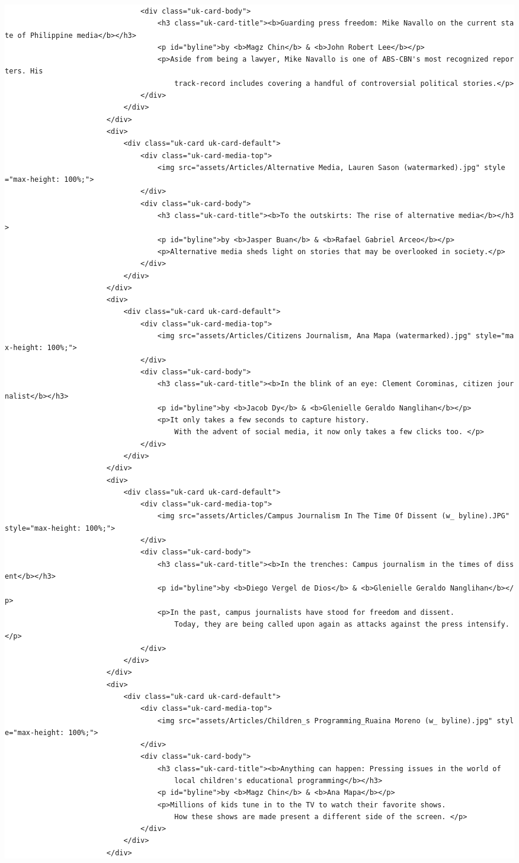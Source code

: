                                     <div class="uk-card-body">
                                        <h3 class="uk-card-title"><b>Guarding press freedom: Mike Navallo on the current state of Philippine media</b></h3>
                                        <p id="byline">by <b>Magz Chin</b> & <b>John Robert Lee</b></p>
                                        <p>Aside from being a lawyer, Mike Navallo is one of ABS-CBN's most recognized reporters. His 
                                            track-record includes covering a handful of controversial political stories.</p>
                                    </div>
                                </div>
                            </div>
                            <div>
                                <div class="uk-card uk-card-default">
                                    <div class="uk-card-media-top">
                                        <img src="assets/Articles/Alternative Media, Lauren Sason (watermarked).jpg" style="max-height: 100%;">
                                    </div>
                                    <div class="uk-card-body">
                                        <h3 class="uk-card-title"><b>To the outskirts: The rise of alternative media</b></h3>
                                        <p id="byline">by <b>Jasper Buan</b> & <b>Rafael Gabriel Arceo</b></p>
                                        <p>Alternative media sheds light on stories that may be overlooked in society.</p>
                                    </div>
                                </div>
                            </div>
                            <div>
                                <div class="uk-card uk-card-default">
                                    <div class="uk-card-media-top">
                                        <img src="assets/Articles/Citizens Journalism, Ana Mapa (watermarked).jpg" style="max-height: 100%;">
                                    </div>
                                    <div class="uk-card-body">
                                        <h3 class="uk-card-title"><b>In the blink of an eye: Clement Corominas, citizen journalist</b></h3>
                                        <p id="byline">by <b>Jacob Dy</b> & <b>Glenielle Geraldo Nanglihan</b></p>
                                        <p>It only takes a few seconds to capture history. 
                                            With the advent of social media, it now only takes a few clicks too. </p>
                                    </div>
                                </div>
                            </div>
                            <div>
                                <div class="uk-card uk-card-default">
                                    <div class="uk-card-media-top">
                                        <img src="assets/Articles/Campus Journalism In The Time Of Dissent (w_ byline).JPG" style="max-height: 100%;">
                                    </div>
                                    <div class="uk-card-body">
                                        <h3 class="uk-card-title"><b>In the trenches: Campus journalism in the times of dissent</b></h3>
                                        <p id="byline">by <b>Diego Vergel de Dios</b> & <b>Glenielle Geraldo Nanglihan</b></p>
                                        <p>In the past, campus journalists have stood for freedom and dissent. 
                                            Today, they are being called upon again as attacks against the press intensify. </p>
                                    </div>
                                </div>
                            </div>
                            <div>
                                <div class="uk-card uk-card-default">
                                    <div class="uk-card-media-top">
                                        <img src="assets/Articles/Children_s Programming_Ruaina Moreno (w_ byline).jpg" style="max-height: 100%;">
                                    </div>
                                    <div class="uk-card-body">
                                        <h3 class="uk-card-title"><b>Anything can happen: Pressing issues in the world of 
                                            local children's educational programming</b></h3>
                                        <p id="byline">by <b>Magz Chin</b> & <b>Ana Mapa</b></p>
                                        <p>Millions of kids tune in to the TV to watch their favorite shows. 
                                            How these shows are made present a different side of the screen. </p>
                                    </div>
                                </div>
                            </div>